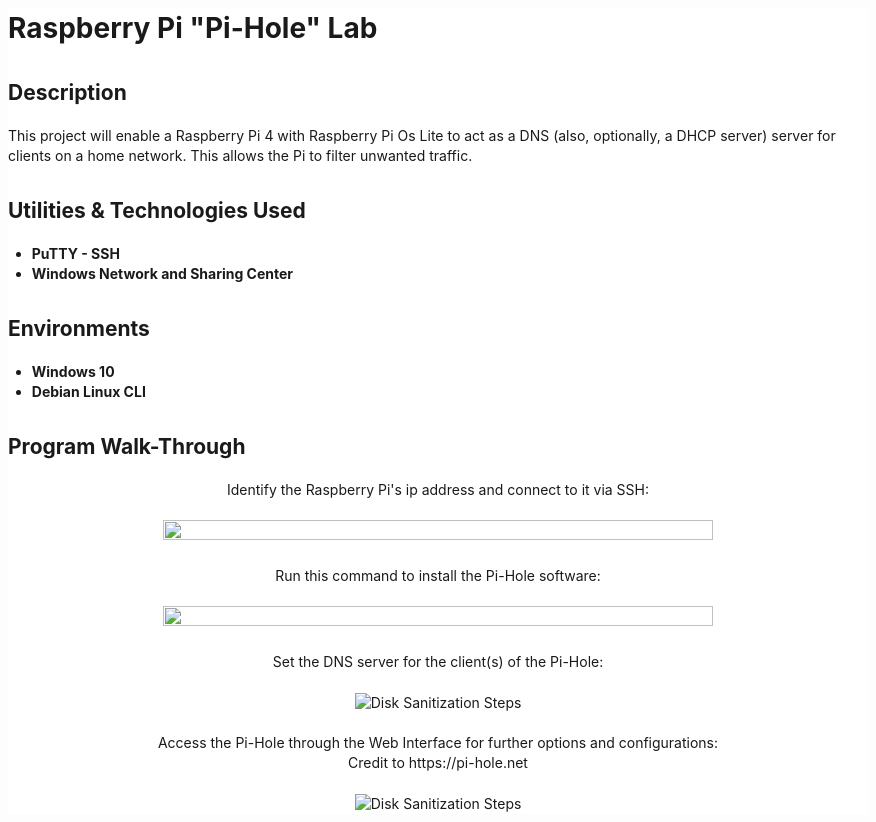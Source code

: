 <h1>Raspberry Pi "Pi-Hole" Lab</h1>

<h2>Description</h2>
This project will enable a Raspberry Pi 4 with Raspberry Pi Os Lite to act as a DNS (also, optionally, a DHCP server) server for clients on a home network. This allows the Pi to filter unwanted traffic.
<br />


<h2>Utilities & Technologies Used</h2>

- <b>PuTTY - SSH</b> 
- <b>Windows Network and Sharing Center</b>

<h2>Environments</h2>

- <b>Windows 10</b>
- <b>Debian Linux CLI</b>

<h2>Program Walk-Through</h2>

<p align="center">
Identify the Raspberry Pi's ip address and connect to it via SSH: <br/>
 <br/>
<img src="https://i.imgur.com/PTJPGfP.png" height="80%" width="80%" alt=""/>
<br/>
<br/>
Run this command to install the Pi-Hole software:  <br/>
 <br/>
<img src="https://i.imgur.com/2OxmOZT.png" height="80%" width="80%" alt=""/>
<br />
<br />
Set the DNS server for the client(s) of the Pi-Hole: <br/>
 <br/>
<img src="https://i.imgur.com/M948uzT.png" height="80%" width="80%" alt="Disk Sanitization Steps"/>
<br />
<br />
Access the Pi-Hole through the Web Interface for further options and configurations:  <br/>
 Credit to https://pi-hole.net <br/>
 <br/>
<img src="https://i.imgur.com/qSyFwqe.png" height="80%" width="80%" alt="Disk Sanitization Steps"/>
<br />

</p>

<!--
 ```diff
- text in red
+ text in green
! text in orange
# text in gray
@@ text in purple (and bold)@@
```
--!>

